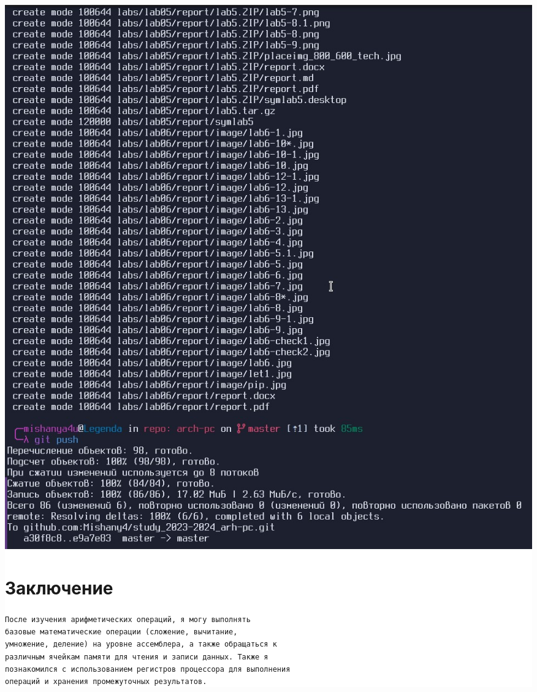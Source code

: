 ![Картинка 21 ```Обновление в GitHub```](image/eren2.jpg)


# Заключение

```
После изучения арифметических операций, я могу выполнять 
базовые математические операции (сложение, вычитание, 
умножение, деление) на уровне ассемблера, а также обращаться к 
различным ячейкам памяти для чтения и записи данных. Также я 
познакомился с использованием регистров процессора для выполнения 
операций и хранения промежуточных результатов.
```
